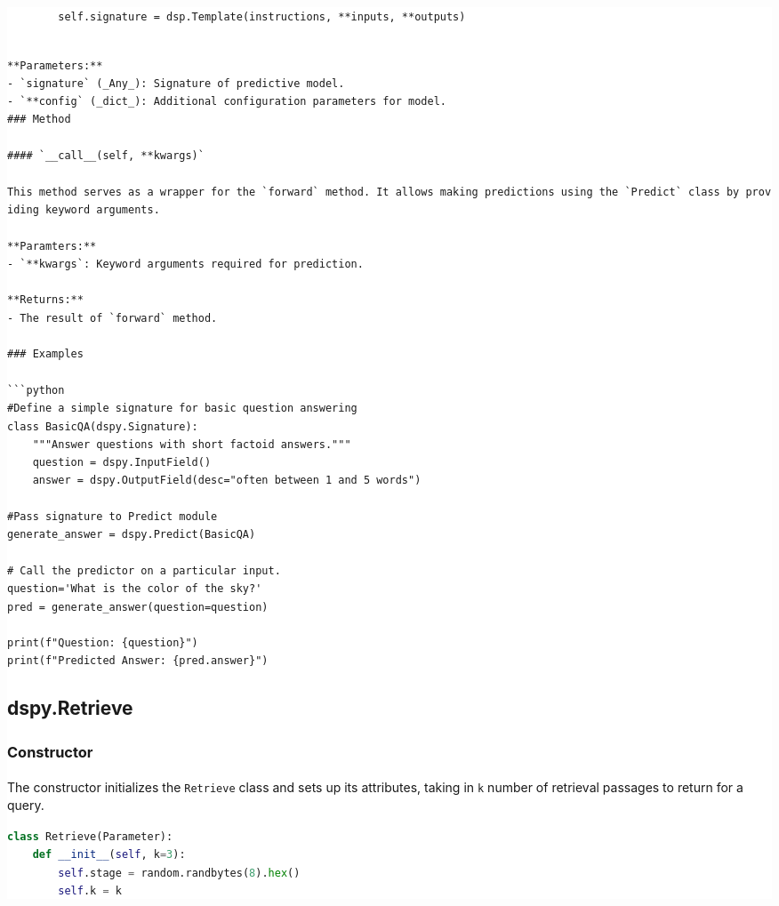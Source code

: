             self.signature = dsp.Template(instructions, **inputs, **outputs)
```

**Parameters:**
- `signature` (_Any_): Signature of predictive model.
- `**config` (_dict_): Additional configuration parameters for model.
### Method

#### `__call__(self, **kwargs)`

This method serves as a wrapper for the `forward` method. It allows making predictions using the `Predict` class by providing keyword arguments.

**Paramters:**
- `**kwargs`: Keyword arguments required for prediction.

**Returns:**
- The result of `forward` method.

### Examples

```python
#Define a simple signature for basic question answering
class BasicQA(dspy.Signature):
    """Answer questions with short factoid answers."""
    question = dspy.InputField()
    answer = dspy.OutputField(desc="often between 1 and 5 words")

#Pass signature to Predict module
generate_answer = dspy.Predict(BasicQA)

# Call the predictor on a particular input.
question='What is the color of the sky?'
pred = generate_answer(question=question)

print(f"Question: {question}")
print(f"Predicted Answer: {pred.answer}")
```


## dspy.Retrieve

### Constructor

The constructor initializes the `Retrieve` class and sets up its attributes, taking in `k` number of retrieval passages to return for a query.

```python
class Retrieve(Parameter):
    def __init__(self, k=3):
        self.stage = random.randbytes(8).hex()
        self.k = k
```
